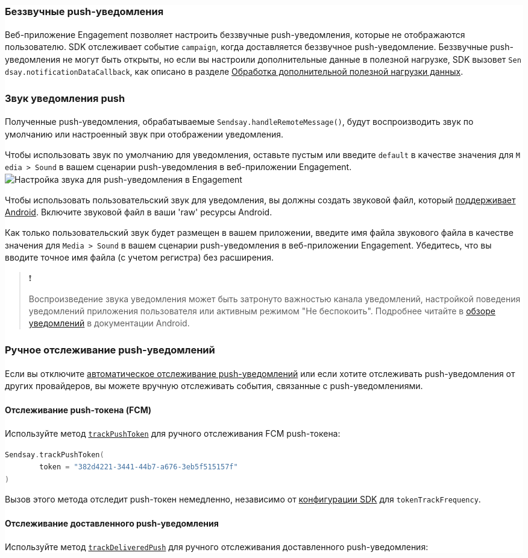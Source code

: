 ### Беззвучные push-уведомления

Веб-приложение Engagement позволяет настроить беззвучные push-уведомления, которые не отображаются пользователю. SDK отслеживает событие `campaign`, когда доставляется беззвучное push-уведомление. Беззвучные push-уведомления не могут быть открыты, но если вы настроили дополнительные данные в полезной нагрузке, SDK вызовет `Sendsay.notificationDataCallback`, как описано в разделе [Обработка дополнительной полезной нагрузки данных](#обработка-дополнительной-полезной-нагрузки-данных).

### Звук уведомления push

Полученные push-уведомления, обрабатываемые `Sendsay.handleRemoteMessage()`, будут воспроизводить звук по умолчанию или настроенный звук при отображении уведомления.

Чтобы использовать звук по умолчанию для уведомления, оставьте пустым или введите `default` в качестве значения для `Media > Sound` в вашем сценарии push-уведомления в веб-приложении Engagement.
![Настройка звука для push-уведомления в Engagement](https://raw.githubusercontent.com/exponea/exponea-android-sdk/main/Documentation/images/push-sound-config.png)

Чтобы использовать пользовательский звук для уведомления, вы должны создать звуковой файл, который [поддерживает Android](https://developer.android.com/media/platform/supported-formats#audio-formats). Включите звуковой файл в ваши 'raw' ресурсы Android.

Как только пользовательский звук будет размещен в вашем приложении, введите имя файла звукового файла в качестве значения для `Media > Sound` в вашем сценарии push-уведомления в веб-приложении Engagement. Убедитесь, что вы вводите точное имя файла (с учетом регистра) без расширения.

> ❗️
>
> Воспроизведение звука уведомления может быть затронуто важностью канала уведомлений, настройкой поведения уведомлений приложения пользователя или активным режимом "Не беспокоить". Подробнее читайте в [обзоре уведомлений](https://developer.android.com/develop/ui/views/notifications) в документации Android.

### Ручное отслеживание push-уведомлений

Если вы отключите [автоматическое отслеживание push-уведомлений](#настройка-автоматического-отслеживания-push-уведомлений) или если хотите отслеживать push-уведомления от других провайдеров, вы можете вручную отслеживать события, связанные с push-уведомлениями.

#### Отслеживание push-токена (FCM)

Используйте метод [`trackPushToken`](https://documentation.bloomreach.com/engagement/docs/android-sdk-tracking#track-token-manually) для ручного отслеживания FCM push-токена:

``` kotlin
Sendsay.trackPushToken(
        token = "382d4221-3441-44b7-a676-3eb5f515157f"
)
```

Вызов этого метода отследит push-токен немедленно, независимо от [конфигурации SDK](https://documentation.bloomreach.com/engagement/docs/android-sdk-configuration) для `tokenTrackFrequency`.

#### Отслеживание доставленного push-уведомления

Используйте метод [`trackDeliveredPush`](https://documentation.bloomreach.com/engagement/docs/android-sdk-tracking#track-push-notification-delivery-manually) для ручного отслеживания доставленного push-уведомления:

